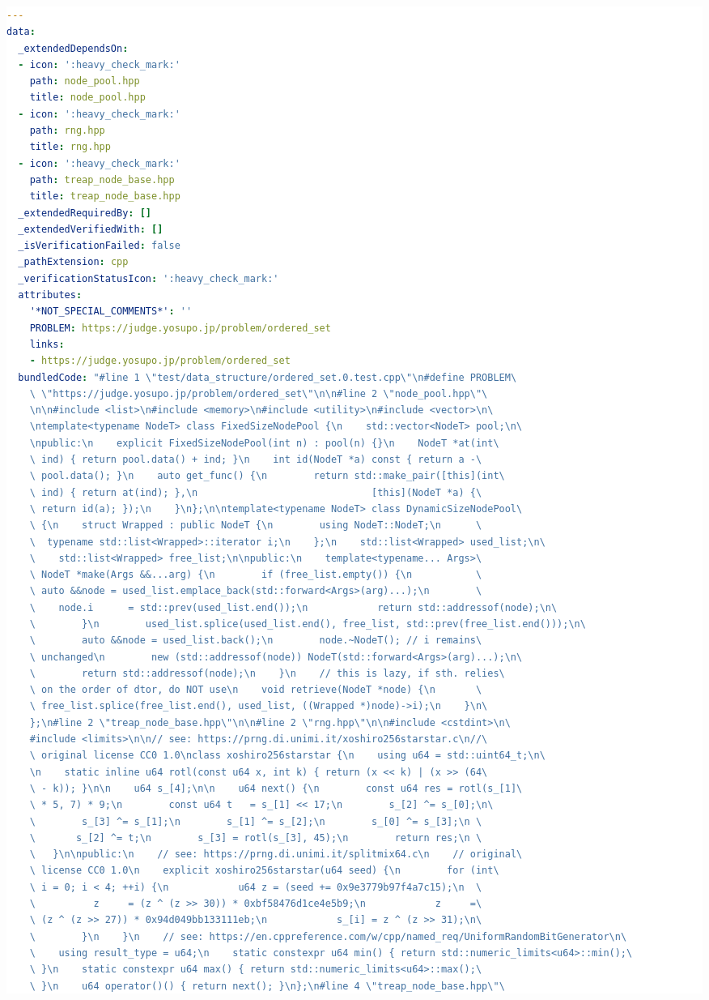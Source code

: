 ```yaml
---
data:
  _extendedDependsOn:
  - icon: ':heavy_check_mark:'
    path: node_pool.hpp
    title: node_pool.hpp
  - icon: ':heavy_check_mark:'
    path: rng.hpp
    title: rng.hpp
  - icon: ':heavy_check_mark:'
    path: treap_node_base.hpp
    title: treap_node_base.hpp
  _extendedRequiredBy: []
  _extendedVerifiedWith: []
  _isVerificationFailed: false
  _pathExtension: cpp
  _verificationStatusIcon: ':heavy_check_mark:'
  attributes:
    '*NOT_SPECIAL_COMMENTS*': ''
    PROBLEM: https://judge.yosupo.jp/problem/ordered_set
    links:
    - https://judge.yosupo.jp/problem/ordered_set
  bundledCode: "#line 1 \"test/data_structure/ordered_set.0.test.cpp\"\n#define PROBLEM\
    \ \"https://judge.yosupo.jp/problem/ordered_set\"\n\n#line 2 \"node_pool.hpp\"\
    \n\n#include <list>\n#include <memory>\n#include <utility>\n#include <vector>\n\
    \ntemplate<typename NodeT> class FixedSizeNodePool {\n    std::vector<NodeT> pool;\n\
    \npublic:\n    explicit FixedSizeNodePool(int n) : pool(n) {}\n    NodeT *at(int\
    \ ind) { return pool.data() + ind; }\n    int id(NodeT *a) const { return a -\
    \ pool.data(); }\n    auto get_func() {\n        return std::make_pair([this](int\
    \ ind) { return at(ind); },\n                              [this](NodeT *a) {\
    \ return id(a); });\n    }\n};\n\ntemplate<typename NodeT> class DynamicSizeNodePool\
    \ {\n    struct Wrapped : public NodeT {\n        using NodeT::NodeT;\n      \
    \  typename std::list<Wrapped>::iterator i;\n    };\n    std::list<Wrapped> used_list;\n\
    \    std::list<Wrapped> free_list;\n\npublic:\n    template<typename... Args>\
    \ NodeT *make(Args &&...arg) {\n        if (free_list.empty()) {\n           \
    \ auto &&node = used_list.emplace_back(std::forward<Args>(arg)...);\n        \
    \    node.i      = std::prev(used_list.end());\n            return std::addressof(node);\n\
    \        }\n        used_list.splice(used_list.end(), free_list, std::prev(free_list.end()));\n\
    \        auto &&node = used_list.back();\n        node.~NodeT(); // i remains\
    \ unchanged\n        new (std::addressof(node)) NodeT(std::forward<Args>(arg)...);\n\
    \        return std::addressof(node);\n    }\n    // this is lazy, if sth. relies\
    \ on the order of dtor, do NOT use\n    void retrieve(NodeT *node) {\n       \
    \ free_list.splice(free_list.end(), used_list, ((Wrapped *)node)->i);\n    }\n\
    };\n#line 2 \"treap_node_base.hpp\"\n\n#line 2 \"rng.hpp\"\n\n#include <cstdint>\n\
    #include <limits>\n\n// see: https://prng.di.unimi.it/xoshiro256starstar.c\n//\
    \ original license CC0 1.0\nclass xoshiro256starstar {\n    using u64 = std::uint64_t;\n\
    \n    static inline u64 rotl(const u64 x, int k) { return (x << k) | (x >> (64\
    \ - k)); }\n\n    u64 s_[4];\n\n    u64 next() {\n        const u64 res = rotl(s_[1]\
    \ * 5, 7) * 9;\n        const u64 t   = s_[1] << 17;\n        s_[2] ^= s_[0];\n\
    \        s_[3] ^= s_[1];\n        s_[1] ^= s_[2];\n        s_[0] ^= s_[3];\n \
    \       s_[2] ^= t;\n        s_[3] = rotl(s_[3], 45);\n        return res;\n \
    \   }\n\npublic:\n    // see: https://prng.di.unimi.it/splitmix64.c\n    // original\
    \ license CC0 1.0\n    explicit xoshiro256starstar(u64 seed) {\n        for (int\
    \ i = 0; i < 4; ++i) {\n            u64 z = (seed += 0x9e3779b97f4a7c15);\n  \
    \          z     = (z ^ (z >> 30)) * 0xbf58476d1ce4e5b9;\n            z     =\
    \ (z ^ (z >> 27)) * 0x94d049bb133111eb;\n            s_[i] = z ^ (z >> 31);\n\
    \        }\n    }\n    // see: https://en.cppreference.com/w/cpp/named_req/UniformRandomBitGenerator\n\
    \    using result_type = u64;\n    static constexpr u64 min() { return std::numeric_limits<u64>::min();\
    \ }\n    static constexpr u64 max() { return std::numeric_limits<u64>::max();\
    \ }\n    u64 operator()() { return next(); }\n};\n#line 4 \"treap_node_base.hpp\"\
```